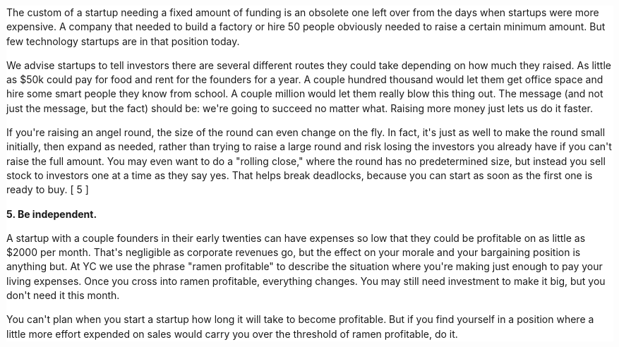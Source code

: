 
  

 The custom of a startup needing a fixed amount of funding is an
obsolete one left over from the days when startups were more
expensive. A company that needed to build a factory or hire 50
people obviously needed to raise a certain minimum amount. But few
technology startups are in that position today.
   

  

 We advise startups to tell investors there are several different
routes they could take depending on how much they raised. As little
as $50k could pay for food and rent for the founders for a year.
A couple hundred thousand would let them get office space and hire
some smart people they know from school. A couple million would
let them really blow this thing out. The message (and not just the
message, but the fact) should be: we're going to succeed no matter
what. Raising more money just lets us do it faster.
   

  

 If you're raising an angel round, the size of the round can even
change on the fly. In fact, it's just as well to make the round
small initially, then expand as needed, rather than trying to raise
a large round and risk losing the investors you already have if you
can't raise the full amount. You may even want to do a "rolling
close," where the round has no predetermined size, but instead you
sell stock to investors one at a time as they say yes. That helps
break deadlocks, because you can start as soon as the first one
is ready to buy.
 \[
 5
 ]
   

  

**5\. Be independent.** 
  

  

 A startup with a couple founders in their early twenties can have
expenses so low that they could be profitable on
as little as $2000 per month. That's negligible as corporate
revenues go, but the effect on your morale and your bargaining
position is anything but. At YC we use the phrase "ramen profitable"
to describe the situation where you're making just enough to pay
your living expenses. Once you cross into ramen profitable,
everything changes. You may still need investment to make it big,
but you don't need it this month.
   

  

 You can't plan when you start a startup how long
it will take to become profitable. But if you find yourself in a
position where a little more effort expended on sales would carry
you over the threshold of ramen profitable, do it.
   